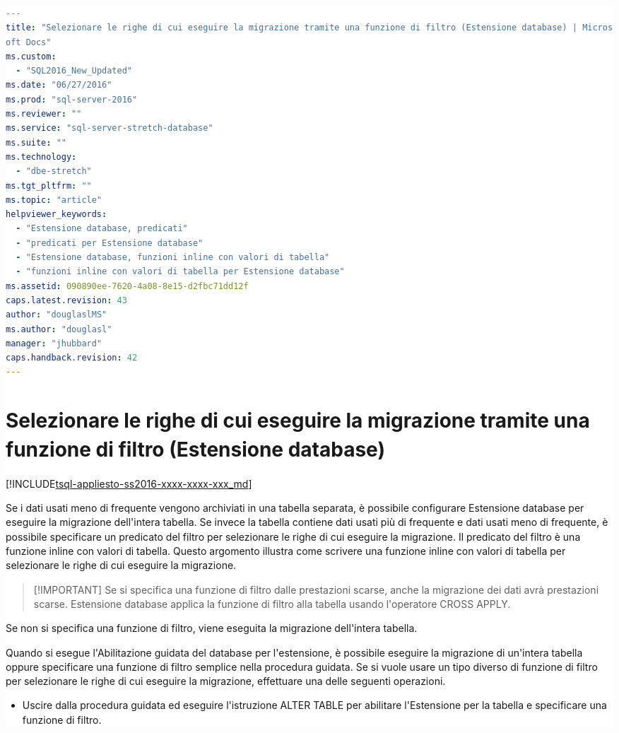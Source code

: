 ```yaml
---
title: "Selezionare le righe di cui eseguire la migrazione tramite una funzione di filtro (Estensione database) | Microsoft Docs"
ms.custom: 
  - "SQL2016_New_Updated"
ms.date: "06/27/2016"
ms.prod: "sql-server-2016"
ms.reviewer: ""
ms.service: "sql-server-stretch-database"
ms.suite: ""
ms.technology: 
  - "dbe-stretch"
ms.tgt_pltfrm: ""
ms.topic: "article"
helpviewer_keywords: 
  - "Estensione database, predicati"
  - "predicati per Estensione database"
  - "Estensione database, funzioni inline con valori di tabella"
  - "funzioni inline con valori di tabella per Estensione database"
ms.assetid: 090890ee-7620-4a08-8e15-d2fbc71dd12f
caps.latest.revision: 43
author: "douglaslMS"
ms.author: "douglasl"
manager: "jhubbard"
caps.handback.revision: 42
---
```

# Selezionare le righe di cui eseguire la migrazione tramite una funzione di filtro (Estensione database)
[!INCLUDE[tsql-appliesto-ss2016-xxxx-xxxx-xxx_md](../../includes/tsql-appliesto-ss2016-xxxx-xxxx-xxx-md.md)]

  Se i dati usati meno di frequente vengono archiviati in una tabella separata, è possibile configurare Estensione database per eseguire la migrazione dell'intera tabella. Se invece la tabella contiene dati usati più di frequente e dati usati meno di frequente, è possibile specificare un predicato del filtro per selezionare le righe di cui eseguire la migrazione. Il predicato del filtro è una funzione inline con valori di tabella. Questo argomento illustra come scrivere una funzione inline con valori di tabella per selezionare le righe di cui eseguire la migrazione.  
  
> [!IMPORTANT] Se si specifica una funzione di filtro dalle prestazioni scarse, anche la migrazione dei dati avrà prestazioni scarse. Estensione database applica la funzione di filtro alla tabella usando l'operatore CROSS APPLY.  
  
 Se non si specifica una funzione di filtro, viene eseguita la migrazione dell'intera tabella.  
  
 Quando si esegue l'Abilitazione guidata del database per l'estensione, è possibile eseguire la migrazione di un'intera tabella oppure specificare una funzione di filtro semplice nella procedura guidata. Se si vuole usare un tipo diverso di funzione di filtro per selezionare le righe di cui eseguire la migrazione, effettuare una delle seguenti operazioni.  
  
-   Uscire dalla procedura guidata ed eseguire l'istruzione ALTER TABLE per abilitare l'Estensione per la tabella e specificare una funzione di filtro.  
  
